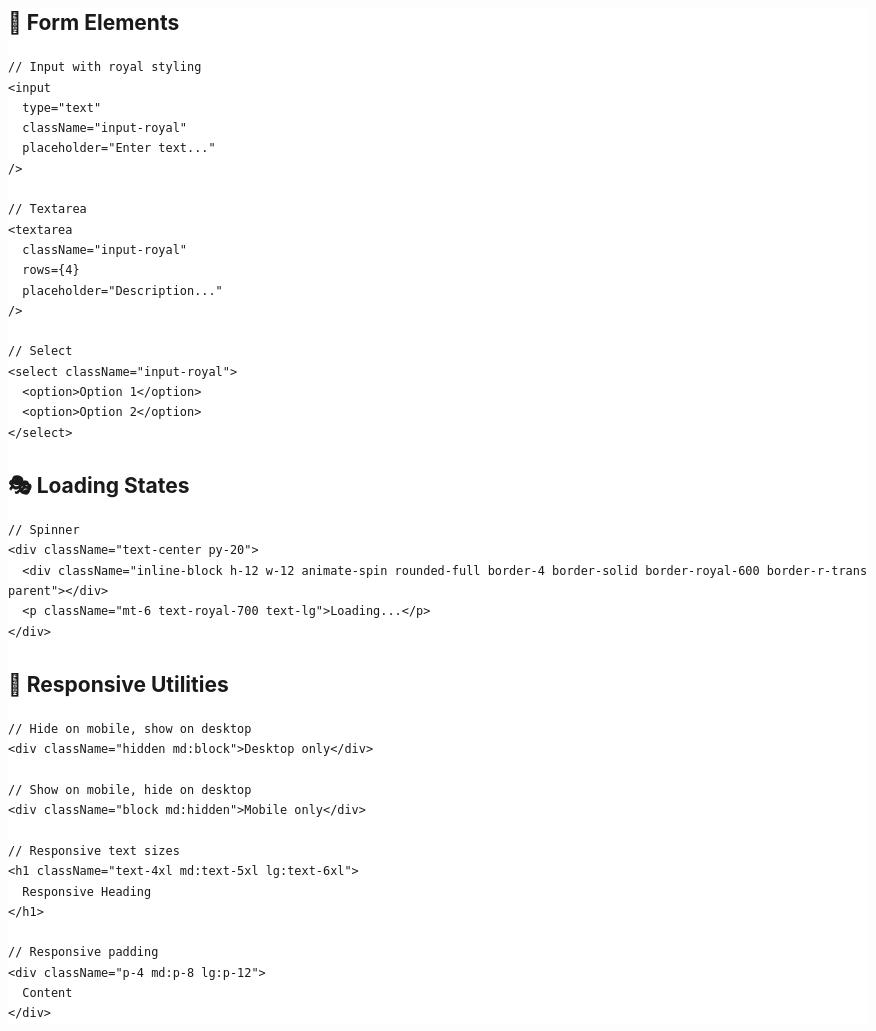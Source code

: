 ## 📝 Form Elements

```tsx
// Input with royal styling
<input
  type="text"
  className="input-royal"
  placeholder="Enter text..."
/>

// Textarea
<textarea
  className="input-royal"
  rows={4}
  placeholder="Description..."
/>

// Select
<select className="input-royal">
  <option>Option 1</option>
  <option>Option 2</option>
</select>
```

## 🎭 Loading States

```tsx
// Spinner
<div className="text-center py-20">
  <div className="inline-block h-12 w-12 animate-spin rounded-full border-4 border-solid border-royal-600 border-r-transparent"></div>
  <p className="mt-6 text-royal-700 text-lg">Loading...</p>
</div>
```

## 📱 Responsive Utilities

```tsx
// Hide on mobile, show on desktop
<div className="hidden md:block">Desktop only</div>

// Show on mobile, hide on desktop
<div className="block md:hidden">Mobile only</div>

// Responsive text sizes
<h1 className="text-4xl md:text-5xl lg:text-6xl">
  Responsive Heading
</h1>

// Responsive padding
<div className="p-4 md:p-8 lg:p-12">
  Content
</div>
```
